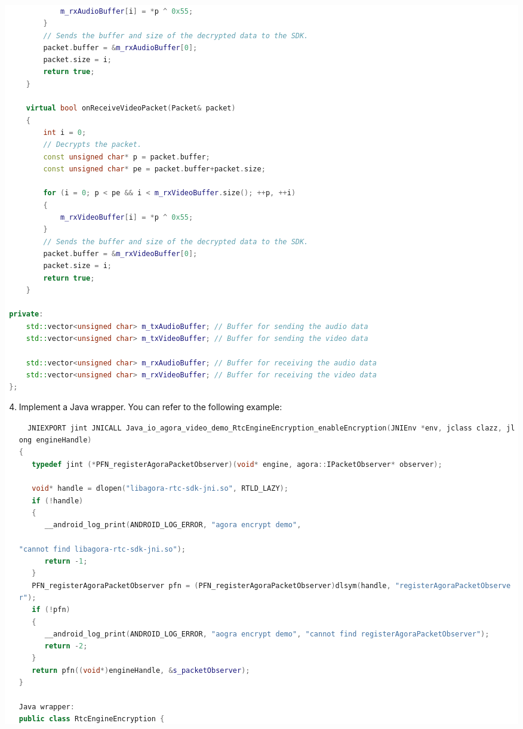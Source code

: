    ```c++
                m_rxAudioBuffer[i] = *p ^ 0x55;
            }
            // Sends the buffer and size of the decrypted data to the SDK.
            packet.buffer = &m_rxAudioBuffer[0];
            packet.size = i;
            return true;
        }
    
        virtual bool onReceiveVideoPacket(Packet& packet)
        {
            int i = 0;
            // Decrypts the packet.
            const unsigned char* p = packet.buffer;
            const unsigned char* pe = packet.buffer+packet.size;
    
            for (i = 0; p < pe && i < m_rxVideoBuffer.size(); ++p, ++i)
            {
                m_rxVideoBuffer[i] = *p ^ 0x55;
            }
            // Sends the buffer and size of the decrypted data to the SDK.
            packet.buffer = &m_rxVideoBuffer[0];
            packet.size = i;
            return true;
        }
    
    private:
        std::vector<unsigned char> m_txAudioBuffer; // Buffer for sending the audio data
        std::vector<unsigned char> m_txVideoBuffer; // Buffer for sending the video data
    
        std::vector<unsigned char> m_rxAudioBuffer; // Buffer for receiving the audio data
        std::vector<unsigned char> m_rxVideoBuffer; // Buffer for receiving the video data
    };
```

4. Implement a Java wrapper. You can refer to the following example:

   ```c++
     JNIEXPORT jint JNICALL Java_io_agora_video_demo_RtcEngineEncryption_enableEncryption(JNIEnv *env, jclass clazz, jlong engineHandle)
   {
      typedef jint (*PFN_registerAgoraPacketObserver)(void* engine, agora::IPacketObserver* observer);
    
      void* handle = dlopen("libagora-rtc-sdk-jni.so", RTLD_LAZY);
      if (!handle)
      {
         __android_log_print(ANDROID_LOG_ERROR, "agora encrypt demo",
    
   "cannot find libagora-rtc-sdk-jni.so");
         return -1;
      }
      PFN_registerAgoraPacketObserver pfn = (PFN_registerAgoraPacketObserver)dlsym(handle, "registerAgoraPacketObserver");
      if (!pfn)
      {
         __android_log_print(ANDROID_LOG_ERROR, "aogra encrypt demo", "cannot find registerAgoraPacketObserver");
         return -2;
      }
      return pfn((void*)engineHandle, &s_packetObserver);
   }
    
   Java wrapper:
   public class RtcEngineEncryption {
   ```